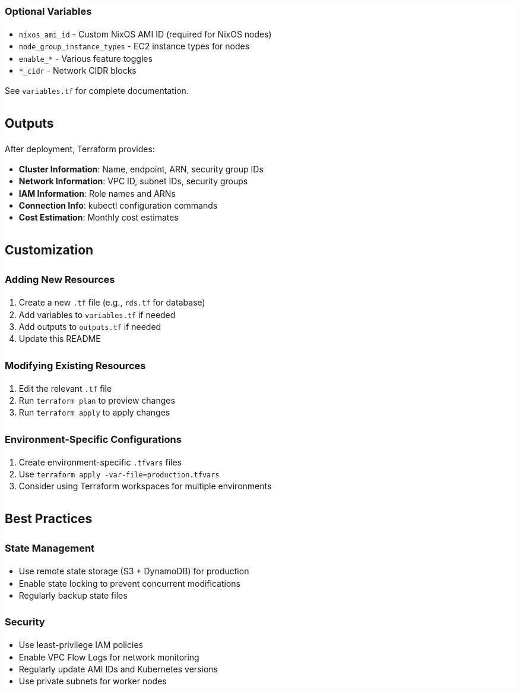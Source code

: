 ### Optional Variables
- `nixos_ami_id` - Custom NixOS AMI ID (required for NixOS nodes)
- `node_group_instance_types` - EC2 instance types for nodes
- `enable_*` - Various feature toggles
- `*_cidr` - Network CIDR blocks

See `variables.tf` for complete documentation.

## Outputs

After deployment, Terraform provides:

- **Cluster Information**: Name, endpoint, ARN, security group IDs
- **Network Information**: VPC ID, subnet IDs, security groups
- **IAM Information**: Role names and ARNs
- **Connection Info**: kubectl configuration commands
- **Cost Estimation**: Monthly cost estimates

## Customization

### Adding New Resources
1. Create a new `.tf` file (e.g., `rds.tf` for database)
2. Add variables to `variables.tf` if needed
3. Add outputs to `outputs.tf` if needed
4. Update this README

### Modifying Existing Resources
1. Edit the relevant `.tf` file
2. Run `terraform plan` to preview changes
3. Run `terraform apply` to apply changes

### Environment-Specific Configurations
1. Create environment-specific `.tfvars` files
2. Use `terraform apply -var-file=production.tfvars`
3. Consider using Terraform workspaces for multiple environments

## Best Practices

### State Management
- Use remote state storage (S3 + DynamoDB) for production
- Enable state locking to prevent concurrent modifications
- Regularly backup state files

### Security
- Use least-privilege IAM policies
- Enable VPC Flow Logs for network monitoring
- Regularly update AMI IDs and Kubernetes versions
- Use private subnets for worker nodes
